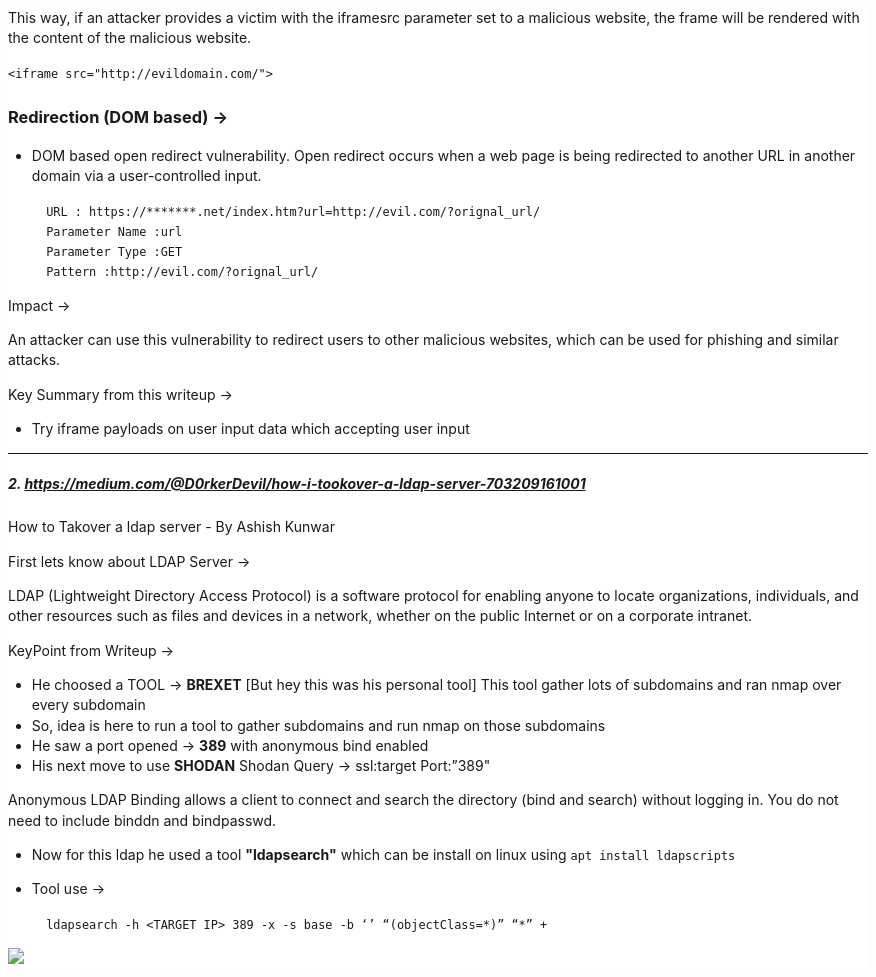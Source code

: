 This way, if an attacker provides a victim with the iframesrc parameter set to a malicious website, the frame will be rendered with the content of the malicious website.

`<iframe src="http://evildomain.com/">`

### Redirection (DOM based) ->
* DOM based open redirect vulnerability. Open redirect occurs when a web page is being redirected to another URL in another domain via a user-controlled input.

        URL : https://*******.net/index.htm?url=http://evil.com/?orignal_url/
        Parameter Name :url
        Parameter Type :GET
        Pattern :http://evil.com/?orignal_url/


Impact ->

An attacker can use this vulnerability to redirect users to other malicious websites, which can be used for phishing and similar attacks.


Key Summary from this writeup ->

* Try iframe payloads on user input data which accepting user input

****
##### 2. https://medium.com/@D0rkerDevil/how-i-tookover-a-ldap-server-703209161001

How to Takover a ldap server - By Ashish Kunwar

First lets know about LDAP Server ->

LDAP (Lightweight Directory Access Protocol) is a software protocol for enabling anyone to locate organizations, individuals, and other resources such as files and devices in a network, whether on the public Internet or on a corporate intranet.


KeyPoint from Writeup ->

* He choosed a TOOL -> **BREXET** [But hey this was his personal tool]
		This tool gather lots of subdomains and ran nmap over every subdomain
* So, idea is here to run a tool to gather subdomains and run nmap on those subdomains
* He saw a port opened -> **389** with anonymous bind enabled
* His next move to use **SHODAN**
		Shodan Query -> ssl:target Port:”389" 

Anonymous LDAP Binding allows a client to connect and search the directory (bind and search) without logging in. You do not need to include binddn and bindpasswd.

* Now for this ldap he used a tool **"ldapsearch"** which can be install on linux using `apt install ldapscripts`

* Tool use ->

        ldapsearch -h <TARGET IP> 389 -x -s base -b ‘’ “(objectClass=*)” “*” +


![](https://miro.medium.com/max/1365/1*D4bvWvXmPqQtAz09k7ZTUg.png)
